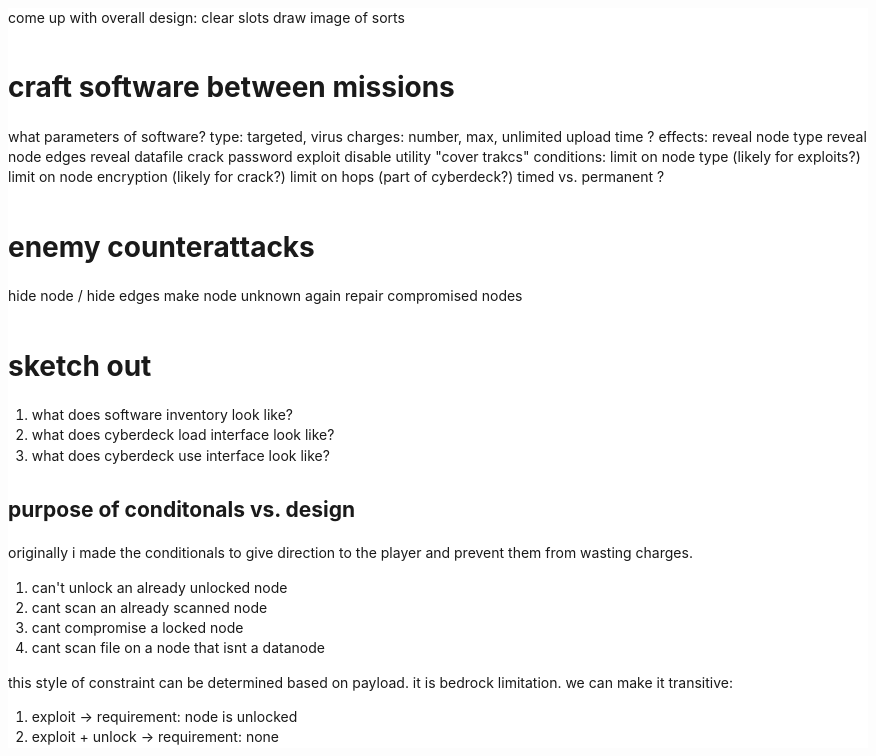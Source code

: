come up with overall design:
    clear slots
    draw image of sorts

# craft software between missions

what parameters of software?
    type: targeted, virus
    charges: number, max, unlimited
    upload time ?
    effects:
        reveal node type
        reveal node edges
        reveal datafile
        crack password
        exploit
        disable utility
        "cover trakcs"
    conditions:
        limit on node type          (likely for exploits?)
        limit on node encryption    (likely for crack?)
        limit on hops (part of cyberdeck?)
    timed vs. permanent ?

# enemy counterattacks

hide node / hide edges
make node unknown again
repair compromised nodes

# sketch out

1. what does software inventory look like?
2. what does cyberdeck load interface look like?
3. what does cyberdeck use interface look like?


## purpose of conditonals vs. design 

originally i made the conditionals to give direction to the player and prevent
them from wasting charges.
1. can't unlock an already unlocked node
2. cant scan an already scanned node
3. cant compromise a locked node
4. cant scan file on a node that isnt a datanode

this style of constraint can be determined based on payload. it is bedrock limitation.
we can make it transitive:
1. exploit -> requirement: node is unlocked
2. exploit + unlock -> requirement: none
